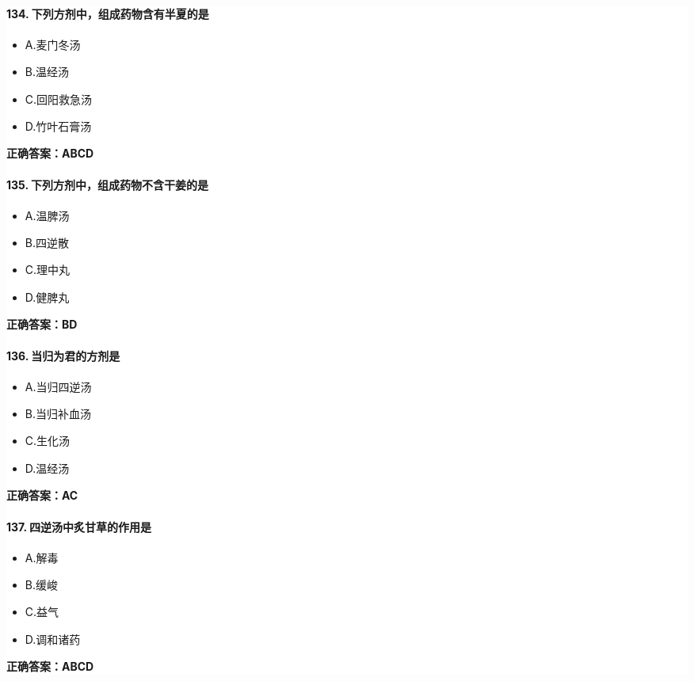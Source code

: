 





#### 134. 下列方剂中，组成药物含有半夏的是

* A.麦门冬汤

* B.温经汤

* C.回阳救急汤

* D.竹叶石膏汤

**正确答案：ABCD**







#### 135. 下列方剂中，组成药物不含干姜的是

* A.温脾汤

* B.四逆散

* C.理中丸

* D.健脾丸

**正确答案：BD**







#### 136. 当归为君的方剂是

* A.当归四逆汤

* B.当归补血汤

* C.生化汤

* D.温经汤

**正确答案：AC**







#### 137. 四逆汤中炙甘草的作用是

* A.解毒

* B.缓峻

* C.益气

* D.调和诸药

**正确答案：ABCD**
